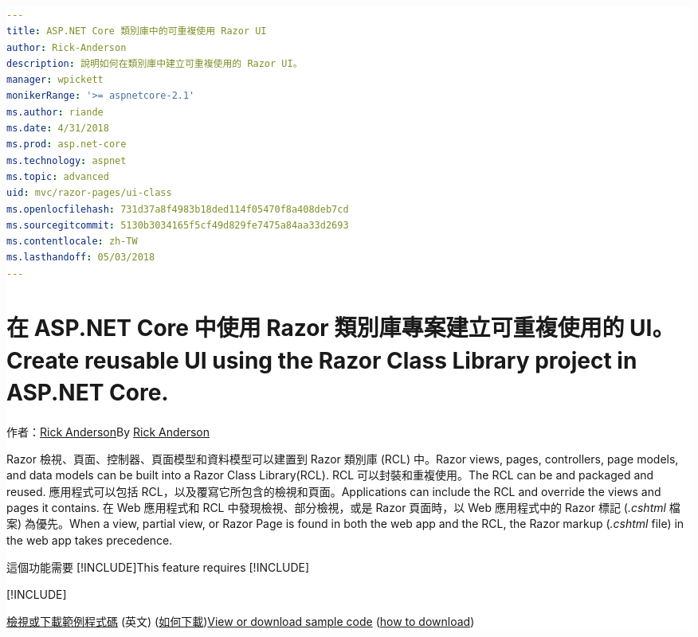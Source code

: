 ```yaml
---
title: ASP.NET Core 類別庫中的可重複使用 Razor UI
author: Rick-Anderson
description: 說明如何在類別庫中建立可重複使用的 Razor UI。
manager: wpickett
monikerRange: '>= aspnetcore-2.1'
ms.author: riande
ms.date: 4/31/2018
ms.prod: asp.net-core
ms.technology: aspnet
ms.topic: advanced
uid: mvc/razor-pages/ui-class
ms.openlocfilehash: 731d37a8f4983b18ded114f05470f8a408deb7cd
ms.sourcegitcommit: 5130b3034165f5cf49d829fe7475a84aa33d2693
ms.contentlocale: zh-TW
ms.lasthandoff: 05/03/2018
---
```

# <a name="create-reusable-ui-using-the-razor-class-library-project-in-aspnet-core"></a><span data-ttu-id="fd6bd-103">在 ASP.NET Core 中使用 Razor 類別庫專案建立可重複使用的 UI。</span><span class="sxs-lookup"><span data-stu-id="fd6bd-103">Create reusable UI using the Razor Class Library project in ASP.NET Core.</span></span>

<span data-ttu-id="fd6bd-104">作者：[Rick Anderson](https://twitter.com/RickAndMSFT)</span><span class="sxs-lookup"><span data-stu-id="fd6bd-104">By [Rick Anderson](https://twitter.com/RickAndMSFT)</span></span>

<span data-ttu-id="fd6bd-105">Razor 檢視、頁面、控制器、頁面模型和資料模型可以建置到 Razor 類別庫 (RCL) 中。</span><span class="sxs-lookup"><span data-stu-id="fd6bd-105">Razor views, pages, controllers, page models, and data models can be built into a Razor Class Library(RCL).</span></span> <span data-ttu-id="fd6bd-106">RCL 可以封裝和重複使用。</span><span class="sxs-lookup"><span data-stu-id="fd6bd-106">The RCL can be and packaged and reused.</span></span> <span data-ttu-id="fd6bd-107">應用程式可以包括 RCL，以及覆寫它所包含的檢視和頁面。</span><span class="sxs-lookup"><span data-stu-id="fd6bd-107">Applications can include the RCL and override the views and pages it contains.</span></span> <span data-ttu-id="fd6bd-108">在 Web 應用程式和 RCL 中發現檢視、部分檢視，或是 Razor 頁面時，以 Web 應用程式中的 Razor 標記 (*.cshtml* 檔案) 為優先。</span><span class="sxs-lookup"><span data-stu-id="fd6bd-108">When a view, partial view, or Razor Page is found in both the web app and the RCL, the Razor markup (*.cshtml* file) in the web app takes precedence.</span></span>

<span data-ttu-id="fd6bd-109">這個功能需要 [!INCLUDE[](~/includes/2.1-SDK.md)]</span><span class="sxs-lookup"><span data-stu-id="fd6bd-109">This feature requires [!INCLUDE[](~/includes/2.1-SDK.md)]</span></span>

[!INCLUDE[](~/includes/2.1.md)]

<span data-ttu-id="fd6bd-110">[檢視或下載範例程式碼](https://github.com/aspnet/Docs/tree/master/aspnetcore/mvc/razor-pages/ui-class/samples) \(英文\) ([如何下載](xref:tutorials/index#how-to-download-a-sample))</span><span class="sxs-lookup"><span data-stu-id="fd6bd-110">[View or download sample code](https://github.com/aspnet/Docs/tree/master/aspnetcore/mvc/razor-pages/ui-class/samples) ([how to download](xref:tutorials/index#how-to-download-a-sample))</span></span>
